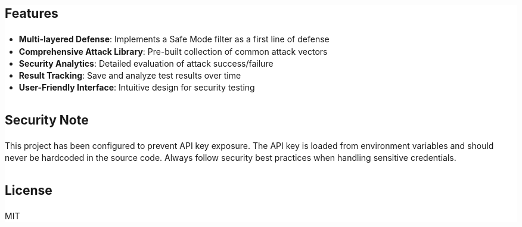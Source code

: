 ## Features

- **Multi-layered Defense**: Implements a Safe Mode filter as a first line of defense
- **Comprehensive Attack Library**: Pre-built collection of common attack vectors
- **Security Analytics**: Detailed evaluation of attack success/failure
- **Result Tracking**: Save and analyze test results over time
- **User-Friendly Interface**: Intuitive design for security testing

## Security Note

This project has been configured to prevent API key exposure. The API key is loaded from environment variables and should never be hardcoded in the source code. Always follow security best practices when handling sensitive credentials.

## License

MIT
